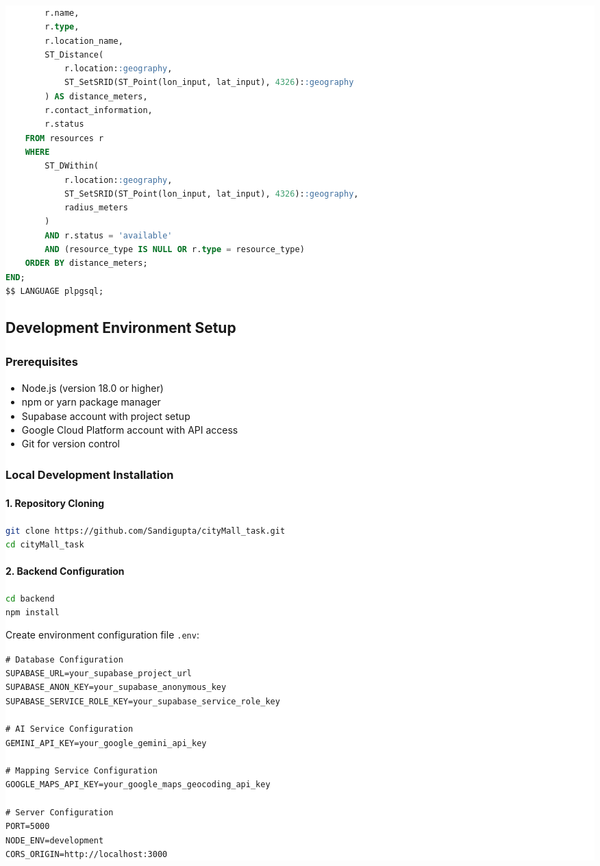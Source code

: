 ```sql
        r.name,
        r.type,
        r.location_name,
        ST_Distance(
            r.location::geography,
            ST_SetSRID(ST_Point(lon_input, lat_input), 4326)::geography
        ) AS distance_meters,
        r.contact_information,
        r.status
    FROM resources r
    WHERE 
        ST_DWithin(
            r.location::geography,
            ST_SetSRID(ST_Point(lon_input, lat_input), 4326)::geography,
            radius_meters
        )
        AND r.status = 'available'
        AND (resource_type IS NULL OR r.type = resource_type)
    ORDER BY distance_meters;
END;
$$ LANGUAGE plpgsql;
```

## Development Environment Setup

### Prerequisites

- Node.js (version 18.0 or higher)
- npm or yarn package manager
- Supabase account with project setup
- Google Cloud Platform account with API access
- Git for version control

### Local Development Installation

#### 1. Repository Cloning
```bash
git clone https://github.com/Sandigupta/cityMall_task.git
cd cityMall_task
```

#### 2. Backend Configuration
```bash
cd backend
npm install
```

Create environment configuration file `.env`:
```env
# Database Configuration
SUPABASE_URL=your_supabase_project_url
SUPABASE_ANON_KEY=your_supabase_anonymous_key
SUPABASE_SERVICE_ROLE_KEY=your_supabase_service_role_key

# AI Service Configuration
GEMINI_API_KEY=your_google_gemini_api_key

# Mapping Service Configuration
GOOGLE_MAPS_API_KEY=your_google_maps_geocoding_api_key

# Server Configuration
PORT=5000
NODE_ENV=development
CORS_ORIGIN=http://localhost:3000
```